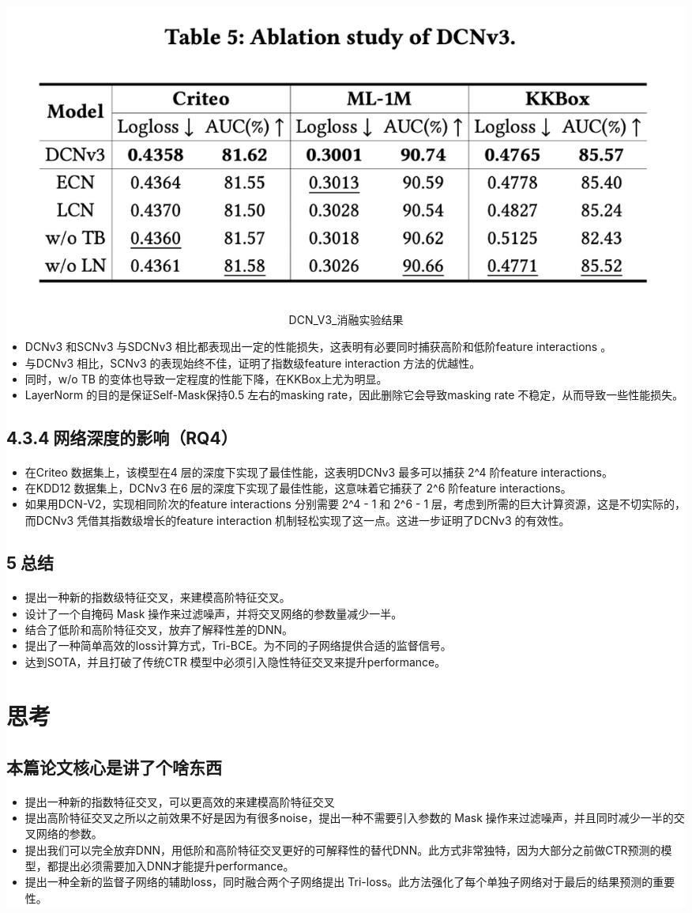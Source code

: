 <p style="text-align: center">
    <img src="./pics/DCN_V3/DCN_V3_4.3.3_消融实验结果.png">
      <figcaption style="text-align: center">
        DCN_V3_消融实验结果
      </figcaption>
    </img>
    </p>

- DCNv3 和SCNv3 与SDCNv3 相比都表现出一定的性能损失，这表明有必要同时捕获高阶和低阶feature interactions 。 
- 与DCNv3 相比，SCNv3 的表现始终不佳，证明了指数级feature interaction 方法的优越性。 
- 同时，w/o TB 的变体也导致一定程度的性能下降，在KKBox上尤为明显。 
- LayerNorm 的目的是保证Self-Mask保持0.5 左右的masking rate，因此删除它会导致masking rate 不稳定，从而导致一些性能损失。

## 4.3.4 网络深度的影响（RQ4）
- 在Criteo 数据集上，该模型在4 层的深度下实现了最佳性能，这表明DCNv3 最多可以捕获 2^4 阶feature interactions。 
- 在KDD12  数据集上，DCNv3 在6 层的深度下实现了最佳性能，这意味着它捕获了 2^6 阶feature interactions。
- 如果用DCN-V2，实现相同阶次的feature interactions 分别需要 2^4 - 1 和 2^6 - 1 层，考虑到所需的巨大计算资源，这是不切实际的，而DCNv3 凭借其指数级增长的feature interaction 机制轻松实现了这一点。这进一步证明了DCNv3 的有效性。

## 5 总结
- 提出一种新的指数级特征交叉，来建模高阶特征交叉。
- 设计了一个自掩码 Mask 操作来过滤噪声，并将交叉网络的参数量减少一半。
- 结合了低阶和高阶特征交叉，放弃了解释性差的DNN。
- 提出了一种简单高效的loss计算方式，Tri-BCE。为不同的子网络提供合适的监督信号。
- 达到SOTA，并且打破了传统CTR 模型中必须引入隐性特征交叉来提升performance。

# 思考

## 本篇论文核心是讲了个啥东西
- 提出一种新的指数特征交叉，可以更高效的来建模高阶特征交叉
- 提出高阶特征交叉之所以之前效果不好是因为有很多noise，提出一种不需要引入参数的 Mask 操作来过滤噪声，并且同时减少一半的交叉网络的参数。
- 提出我们可以完全放弃DNN，用低阶和高阶特征交叉更好的可解释性的替代DNN。此方式非常独特，因为大部分之前做CTR预测的模型，都提出必须需要加入DNN才能提升performance。
- 提出一种全新的监督子网络的辅助loss，同时融合两个子网络提出 Tri-loss。此方法强化了每个单独子网络对于最后的结果预测的重要性。
